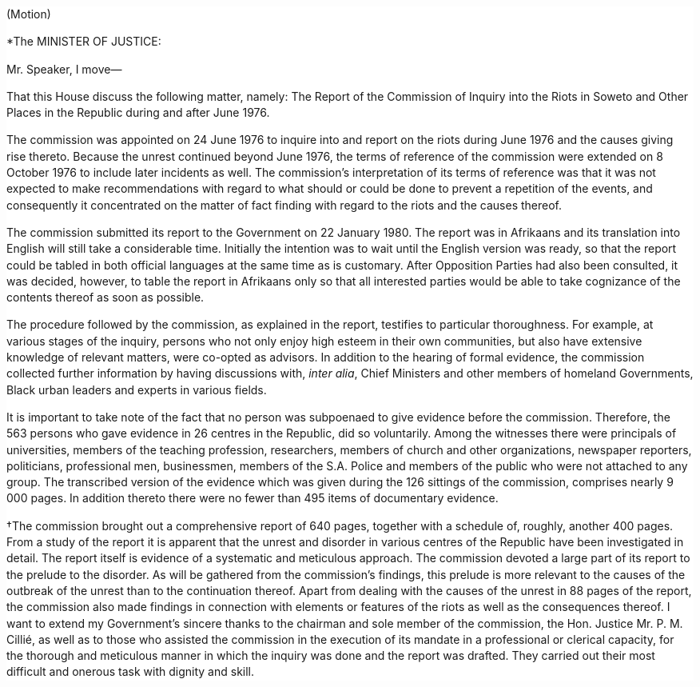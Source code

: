 <summary>(Motion)</summary>

<speech by="#minister_of_justice">

<from>*The <person refersTo="hansard_za">MINISTER OF JUSTICE</person>:</from>

<p>Mr. Speaker, I move&#x2014;</p>

<block name="quote">That this House discuss the following matter, namely: The Report of the Commission of Inquiry into the Riots in Soweto and Other Places in the Republic during and after June 1976.</block>

<p>The commission was appointed on 24 June 1976 to inquire into and report on the riots during June 1976 and the causes giving rise thereto. Because the unrest continued beyond June 1976, the terms of reference of the commission were extended on 8 October 1976 to include later incidents as well. The commission&#x2019;s interpretation of its terms of reference was that it was not expected to make recommendations with regard to what should or could be done to prevent a repetition of the events, and consequently it concentrated on the matter of fact finding with regard to the riots and the causes thereof.</p>

<p>The commission submitted its report to the Government on 22 January 1980. The report was in Afrikaans and its translation into English will still take a considerable time. Initially the intention was to wait until the English version was ready, so that the report could be tabled in both official languages at the same time as is customary. After Opposition Parties had also been consulted, it was decided, however, to table the report in Afrikaans only so that all interested parties would be able to take cognizance of the contents thereof as soon as possible.</p>

<p>The procedure followed by the commission, as explained in the report, testifies to particular thoroughness. For example, at various stages of the inquiry, persons who not only enjoy high esteem in their own communities, but also have extensive knowledge of relevant matters, were co-opted as advisors. In addition to the hearing of formal evidence, the commission collected further information by having discussions with, <i>inter alia</i>, Chief Ministers and other members of homeland Governments, Black urban leaders and experts in various fields.</p>

<p>It is important to take note of the fact that no person was subpoenaed to give evidence before the commission. Therefore, the 563 persons who gave evidence in 26 centres in the Republic, did so voluntarily. Among the witnesses there were principals of universities, members of the teaching profession, researchers, members of church and other organizations, newspaper reporters, politicians, professional men, businessmen, members of the S.A. Police and members of the public who were not attached to any group. The transcribed version of the evidence which was given during the 126 sittings of the commission, comprises nearly 9 000 pages. In addition thereto there were no fewer than 495 items of documentary evidence.</p>

<p>&#x2020;The commission brought out a comprehensive report of 640 pages, together with a schedule of, roughly, another 400 pages. From a study of the report it is apparent that the unrest and disorder in various centres of the Republic have been investigated in detail. The report itself is evidence of a systematic and meticulous approach. The commission devoted a large part of its report to the prelude to the disorder. As will be gathered from the commission&#x2019;s findings, this prelude is more relevant to the causes of the outbreak of the unrest than to the continuation thereof. Apart from dealing with the causes of the unrest in 88 pages of the report, the commission also made findings in connection with elements or features of the riots as well as the consequences thereof. I want to extend my Government&#x2019;s sincere thanks to the chairman and sole member of the commission, the Hon. Justice Mr. P. M. Cilli&#x00E9;, as well as to those who assisted the commission in the execution of its mandate in a professional or clerical capacity, for the thorough and meticulous manner in which the inquiry was done and the report was drafted. They carried out their most difficult and onerous task with dignity and skill.</p>
